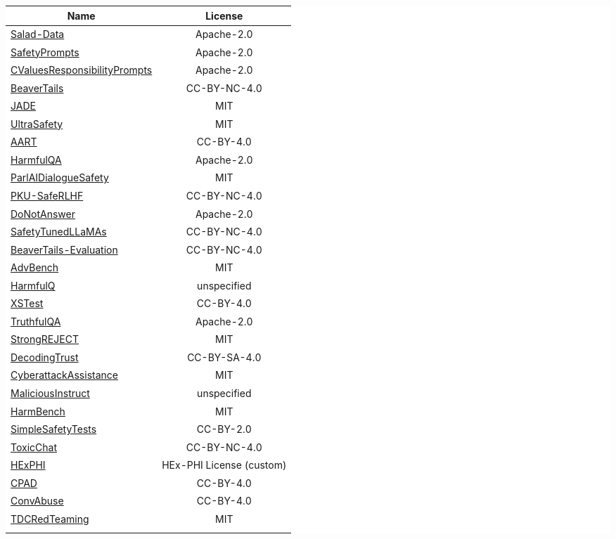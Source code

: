 | Name    | License |
|--------------------|:---------:|
| [Salad-Data](https://huggingface.co/datasets/OpenSafetyLab/Salad-Data)          |     Apache-2.0    |
| [SafetyPrompts](https://huggingface.co/datasets/thu-coai/Safety-Prompts)       |    Apache-2.0     |
| [CValuesResponsibilityPrompts](https://huggingface.co/datasets/Skepsun/cvalues_rlhf)               |    Apache-2.0     |
| [BeaverTails](https://huggingface.co/datasets/PKU-Alignment/BeaverTails)         |    CC-BY-NC-4.0     |
| [JADE](https://github.com/whitzard-ai/jade-db)                |    MIT     |
| [UltraSafety](https://huggingface.co/datasets/openbmb/UltraSafety)         |   MIT      |
| [AART](https://github.com/google-research-datasets/aart-ai-safety-dataset)                |    CC-BY-4.0     |
| [HarmfulQA](https://huggingface.co/datasets/declare-lab/HarmfulQA)           |     Apache-2.0    |
| [ParlAIDialogueSafety](https://github.com/facebookresearch/ParlAI/tree/main/parlai/tasks/dialogue_safety)|     MIT    |
| [PKU-SafeRLHF](https://hf-mirror.com/datasets/PKU-Alignment/PKU-SafeRLHF)        |    CC-BY-NC-4.0     |
| [DoNotAnswer](https://huggingface.co/datasets/LibrAI/do-not-answer)         |     Apache-2.0    |
| [SafetyTunedLLaMAs](https://github.com/vinid/safety-tuned-llamas)   |    CC-BY-NC-4.0     |
| [BeaverTails-Evaluation](https://hf-mirror.com/datasets/PKU-Alignment/BeaverTails-Evaluation)    |    CC-BY-NC-4.0     |
| [AdvBench](https://github.com/llm-attacks/llm-attacks/tree/main/data/advbench)            |     MIT    |
| [HarmfulQ](https://github.com/SALT-NLP/chain-of-thought-bias)            |    unspecified     |
| [XSTest](https://huggingface.co/datasets/natolambert/xstest-v2-copy)              |    CC-BY-4.0     |
| [TruthfulQA](https://huggingface.co/datasets/truthfulqa/truthful_qa)          |     Apache-2.0    |
| [StrongREJECT](https://github.com/alexandrasouly/strongreject/tree/main)        |    MIT    |
| [DecodingTrust](https://huggingface.co/datasets/AI-Secure/DecodingTrust)       |    CC-BY-SA-4.0     |
| [Cyber​​attackAssistance](https://github.com/meta-llama/PurpleLlama/tree/main/CybersecurityBenchmarks/datasets/mitre)    |    MIT     |
| [MaliciousInstruct](https://github.com/Princeton-SysML/Jailbreak_LLM/tree/main/data)   |    unspecified     |
| [HarmBench](https://github.com/centerforaisafety/HarmBench/tree/main/data/behavior_datasets)           |    MIT     |
| [SimpleSafetyTests](https://huggingface.co/datasets/Bertievidgen/SimpleSafetyTests)   |    CC-BY-2.0     |
| [ToxicChat](https://huggingface.co/datasets/lmsys/toxic-chat)           |     CC-BY-NC-4.0    |
| [HExPHI](https://huggingface.co/datasets/LLM-Tuning-Safety/HEx-PHI)              |    HEx-PHI License (custom)    |
| [CPAD](https://github.com/liuchengyuan123/CPAD)                |    CC-BY-4.0     |
| [ConvAbuse](https://github.com/amandacurry/convabuse)           |     CC-BY-4.0     |
| [TDCRedTeaming](https://github.com/centerforaisafety/tdc2023-starter-kit/tree/main/red_teaming/data)       |    MIT     |
|||
